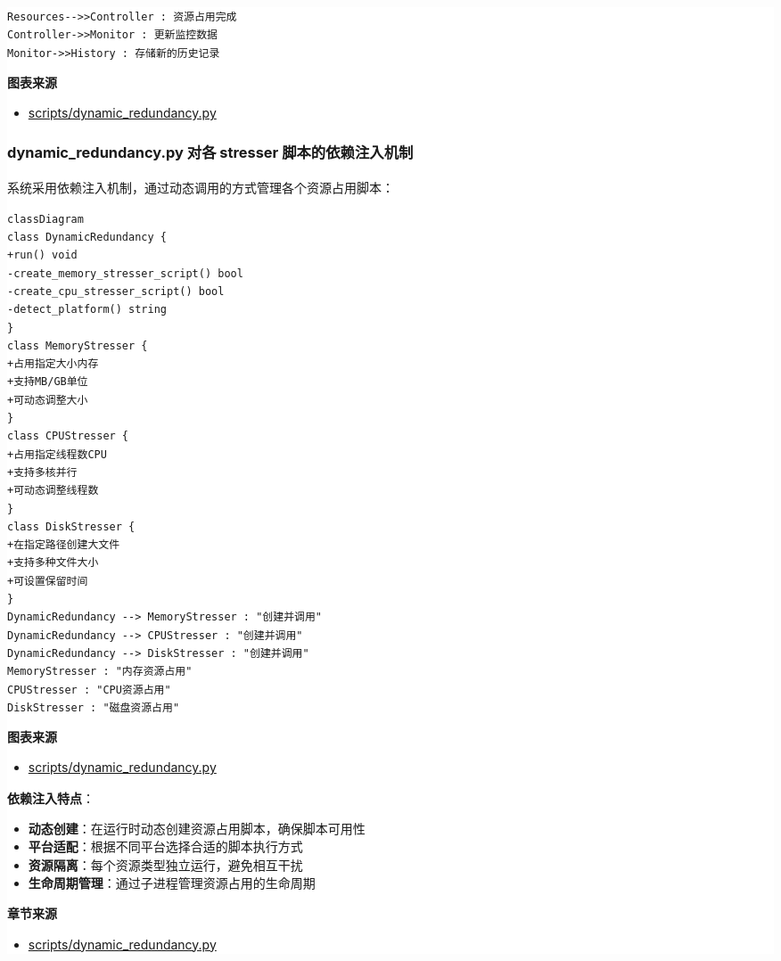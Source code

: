 ```mermaid
Resources-->>Controller : 资源占用完成
Controller->>Monitor : 更新监控数据
Monitor->>History : 存储新的历史记录
```

**图表来源**
- [scripts/dynamic_redundancy.py](file://scripts/dynamic_redundancy.py#L650-L730)

### dynamic_redundancy.py 对各 stresser 脚本的依赖注入机制

系统采用依赖注入机制，通过动态调用的方式管理各个资源占用脚本：

```mermaid
classDiagram
class DynamicRedundancy {
+run() void
-create_memory_stresser_script() bool
-create_cpu_stresser_script() bool
-detect_platform() string
}
class MemoryStresser {
+占用指定大小内存
+支持MB/GB单位
+可动态调整大小
}
class CPUStresser {
+占用指定线程数CPU
+支持多核并行
+可动态调整线程数
}
class DiskStresser {
+在指定路径创建大文件
+支持多种文件大小
+可设置保留时间
}
DynamicRedundancy --> MemoryStresser : "创建并调用"
DynamicRedundancy --> CPUStresser : "创建并调用"
DynamicRedundancy --> DiskStresser : "创建并调用"
MemoryStresser : "内存资源占用"
CPUStresser : "CPU资源占用"
DiskStresser : "磁盘资源占用"
```

**图表来源**
- [scripts/dynamic_redundancy.py](file://scripts/dynamic_redundancy.py#L532-L650)

**依赖注入特点**：
- **动态创建**：在运行时动态创建资源占用脚本，确保脚本可用性
- **平台适配**：根据不同平台选择合适的脚本执行方式
- **资源隔离**：每个资源类型独立运行，避免相互干扰
- **生命周期管理**：通过子进程管理资源占用的生命周期

**章节来源**
- [scripts/dynamic_redundancy.py](file://scripts/dynamic_redundancy.py#L532-L730)
